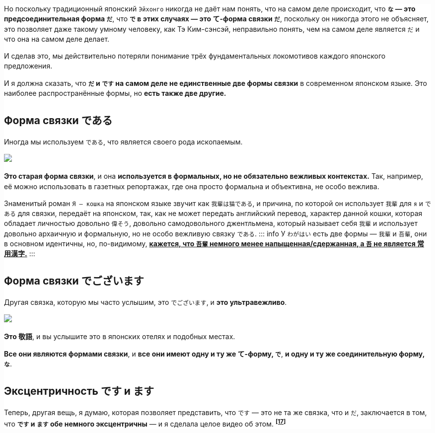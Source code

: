 Но поскольку традиционный японский <code>Эйхонго</code> никогда не даёт нам понять, что на самом деле происходит, что **<code>な</code> — это предсоединительная форма <code>だ</code>**, что **<code>で</code> в этих случаях — это て-форма связки <code>だ</code>**, поскольку он никогда этого не объясняет, это позволяет даже такому умному человеку, как Тэ Ким-сэнсэй, неправильно понять, чем на самом деле является <code>だ</code> и что она на самом деле делает.

И сделав это, мы действительно потеряли понимание трёх фундаментальных локомотивов каждого японского предложения.

И я должна сказать, что **<code>だ</code> и <code>です</code> на самом деле не единственные две формы связки** в современном японском языке. Это наиболее распространённые формы, но **есть также две другие.**

## Форма связки である

Иногда мы используем <code>である</code>, что является своего рода ископаемым.

![](../media/image380.webp)

**Это старая форма связки**, и она **используется в формальных, но не обязательно вежливых контекстах.** Так, например, её можно использовать в газетных репортажах, где она просто формальна и объективна, не особо вежлива.

Знаменитый роман <code>Я — кошка</code> на японском языке звучит как <code>我輩は猫である</code>, и причина, по которой он использует <code>我輩</code> для <code>я</code> и <code>である</code> для связки, передаёт на японском, так, как не может передать английский перевод, характер данной кошки, которая обладает личностью довольно <code>偉そう</code>, довольно самодовольного джентльмена, который называет себя <code>我輩</code> и использует довольно архаичную и формальную, но не особо вежливую связку <code>である</code>.
::: info
У <code>わがはい</code> есть две формы — <code>我輩</code> и <code>吾輩</code>, они в основном идентичны, но, по-видимому,
[**кажется, что <code>吾輩</code> немного менее напыщенная/сдержанная, а <code>吾</code> не является 常用漢字.**](https://chigai-hikaku.com/?p=49060)
:::

## Форма связки でございます

Другая связка, которую мы часто услышим, это <code>でございます</code>, и **это ультравежливо**.

![](../media/image43.webp)

**Это 敬語**, и вы услышите это в японских отелях и подобных местах.

**Все они являются формами связки**,
и **все они имеют одну и ту же て-форму, <code>で</code>**, **и одну и ту же соединительную форму, <code>な</code>**.

## Эксцентричность です и ます

Теперь, другая вещь, я думаю, которая позволяет представить, что <code>です</code> — это не та же связка, что и <code>だ</code>, заключается в том, что **<code>です</code> и <code>ます</code> обе немного эксцентричны** — и я сделала целое видео об этом. **<sup>[[17]](./17-polite-japanese-and-the-volitional.md)</sup>**
